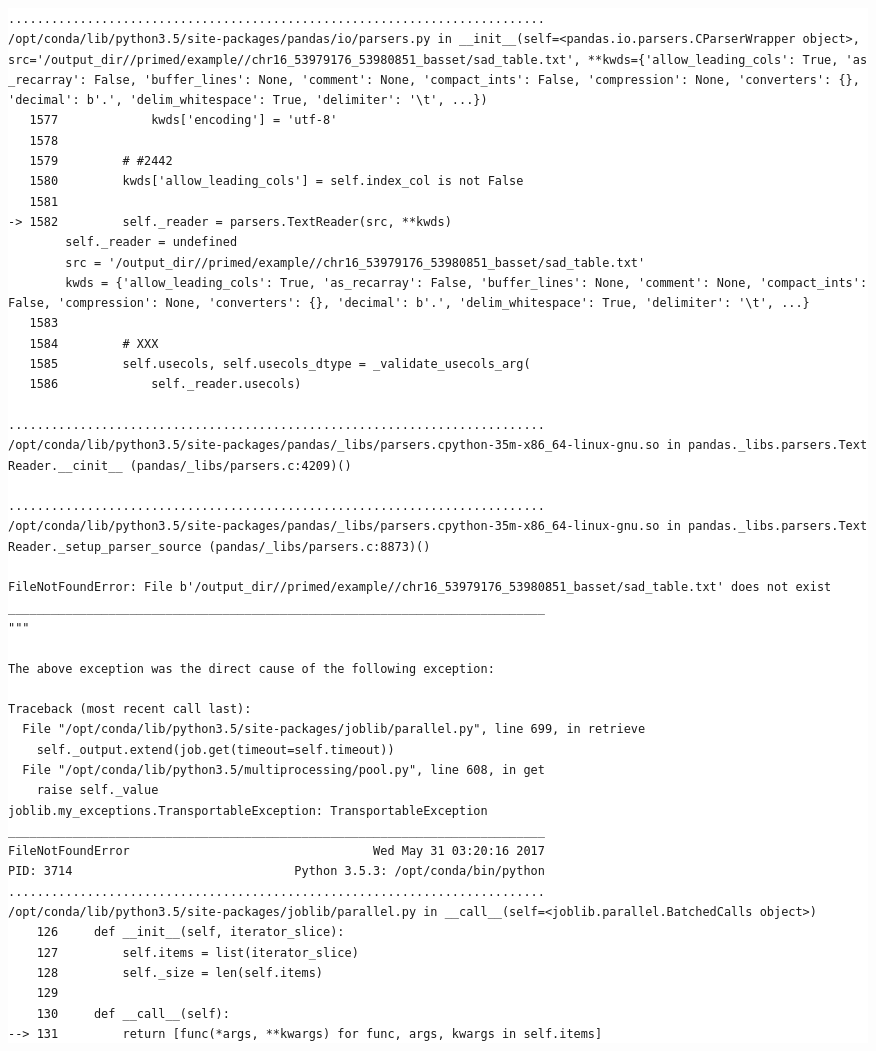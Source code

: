     ...........................................................................
    /opt/conda/lib/python3.5/site-packages/pandas/io/parsers.py in __init__(self=<pandas.io.parsers.CParserWrapper object>, src='/output_dir//primed/example//chr16_53979176_53980851_basset/sad_table.txt', **kwds={'allow_leading_cols': True, 'as_recarray': False, 'buffer_lines': None, 'comment': None, 'compact_ints': False, 'compression': None, 'converters': {}, 'decimal': b'.', 'delim_whitespace': True, 'delimiter': '\t', ...})
       1577             kwds['encoding'] = 'utf-8'
       1578 
       1579         # #2442
       1580         kwds['allow_leading_cols'] = self.index_col is not False
       1581 
    -> 1582         self._reader = parsers.TextReader(src, **kwds)
            self._reader = undefined
            src = '/output_dir//primed/example//chr16_53979176_53980851_basset/sad_table.txt'
            kwds = {'allow_leading_cols': True, 'as_recarray': False, 'buffer_lines': None, 'comment': None, 'compact_ints': False, 'compression': None, 'converters': {}, 'decimal': b'.', 'delim_whitespace': True, 'delimiter': '\t', ...}
       1583 
       1584         # XXX
       1585         self.usecols, self.usecols_dtype = _validate_usecols_arg(
       1586             self._reader.usecols)
    
    ...........................................................................
    /opt/conda/lib/python3.5/site-packages/pandas/_libs/parsers.cpython-35m-x86_64-linux-gnu.so in pandas._libs.parsers.TextReader.__cinit__ (pandas/_libs/parsers.c:4209)()
    
    ...........................................................................
    /opt/conda/lib/python3.5/site-packages/pandas/_libs/parsers.cpython-35m-x86_64-linux-gnu.so in pandas._libs.parsers.TextReader._setup_parser_source (pandas/_libs/parsers.c:8873)()
    
    FileNotFoundError: File b'/output_dir//primed/example//chr16_53979176_53980851_basset/sad_table.txt' does not exist
    ___________________________________________________________________________
    """
    
    The above exception was the direct cause of the following exception:
    
    Traceback (most recent call last):
      File "/opt/conda/lib/python3.5/site-packages/joblib/parallel.py", line 699, in retrieve
        self._output.extend(job.get(timeout=self.timeout))
      File "/opt/conda/lib/python3.5/multiprocessing/pool.py", line 608, in get
        raise self._value
    joblib.my_exceptions.TransportableException: TransportableException
    ___________________________________________________________________________
    FileNotFoundError                                  Wed May 31 03:20:16 2017
    PID: 3714                               Python 3.5.3: /opt/conda/bin/python
    ...........................................................................
    /opt/conda/lib/python3.5/site-packages/joblib/parallel.py in __call__(self=<joblib.parallel.BatchedCalls object>)
        126     def __init__(self, iterator_slice):
        127         self.items = list(iterator_slice)
        128         self._size = len(self.items)
        129 
        130     def __call__(self):
    --> 131         return [func(*args, **kwargs) for func, args, kwargs in self.items]